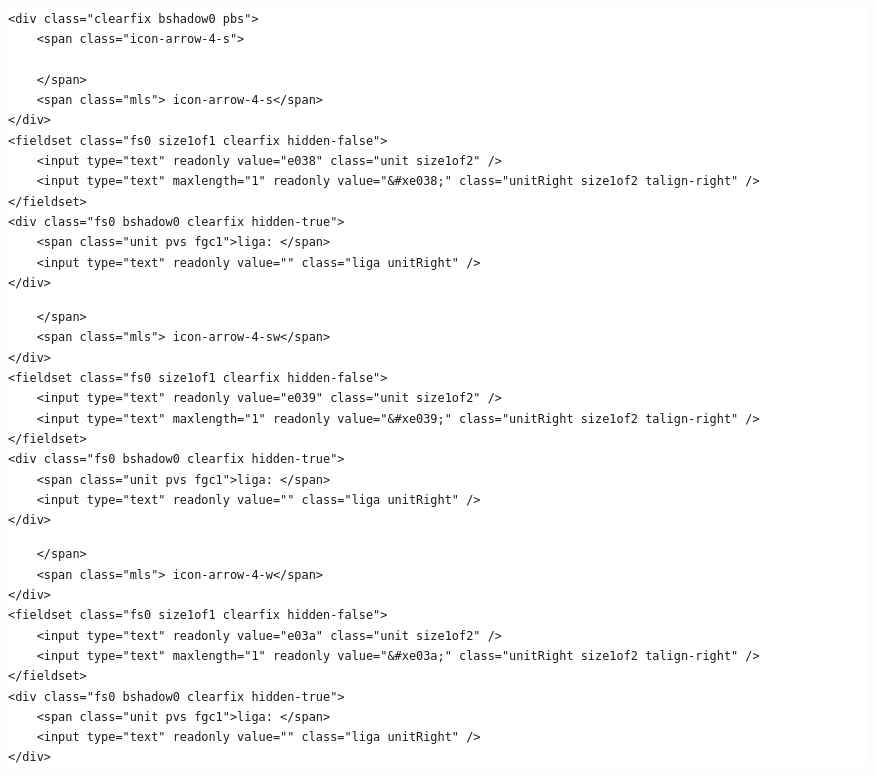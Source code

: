 	<div class="clearfix bshadow0 pbs">
		<span class="icon-arrow-4-s">
				
		</span>
		<span class="mls"> icon-arrow-4-s</span>
	</div>
	<fieldset class="fs0 size1of1 clearfix hidden-false">
		<input type="text" readonly value="e038" class="unit size1of2" />
		<input type="text" maxlength="1" readonly value="&#xe038;" class="unitRight size1of2 talign-right" />
	</fieldset>
	<div class="fs0 bshadow0 clearfix hidden-true">
		<span class="unit pvs fgc1">liga: </span>
		<input type="text" readonly value="" class="liga unitRight" />
	</div>
</div>
<div class="glyph fs1">
	<div class="clearfix bshadow0 pbs">
		<span class="icon-arrow-4-sw">
				
		</span>
		<span class="mls"> icon-arrow-4-sw</span>
	</div>
	<fieldset class="fs0 size1of1 clearfix hidden-false">
		<input type="text" readonly value="e039" class="unit size1of2" />
		<input type="text" maxlength="1" readonly value="&#xe039;" class="unitRight size1of2 talign-right" />
	</fieldset>
	<div class="fs0 bshadow0 clearfix hidden-true">
		<span class="unit pvs fgc1">liga: </span>
		<input type="text" readonly value="" class="liga unitRight" />
	</div>
</div>
<div class="glyph fs1">
	<div class="clearfix bshadow0 pbs">
		<span class="icon-arrow-4-w">
				
		</span>
		<span class="mls"> icon-arrow-4-w</span>
	</div>
	<fieldset class="fs0 size1of1 clearfix hidden-false">
		<input type="text" readonly value="e03a" class="unit size1of2" />
		<input type="text" maxlength="1" readonly value="&#xe03a;" class="unitRight size1of2 talign-right" />
	</fieldset>
	<div class="fs0 bshadow0 clearfix hidden-true">
		<span class="unit pvs fgc1">liga: </span>
		<input type="text" readonly value="" class="liga unitRight" />
	</div>
</div>
<div class="glyph fs1">
	<div class="clearfix bshadow0 pbs">
		<span class="icon-chevron-n">
				